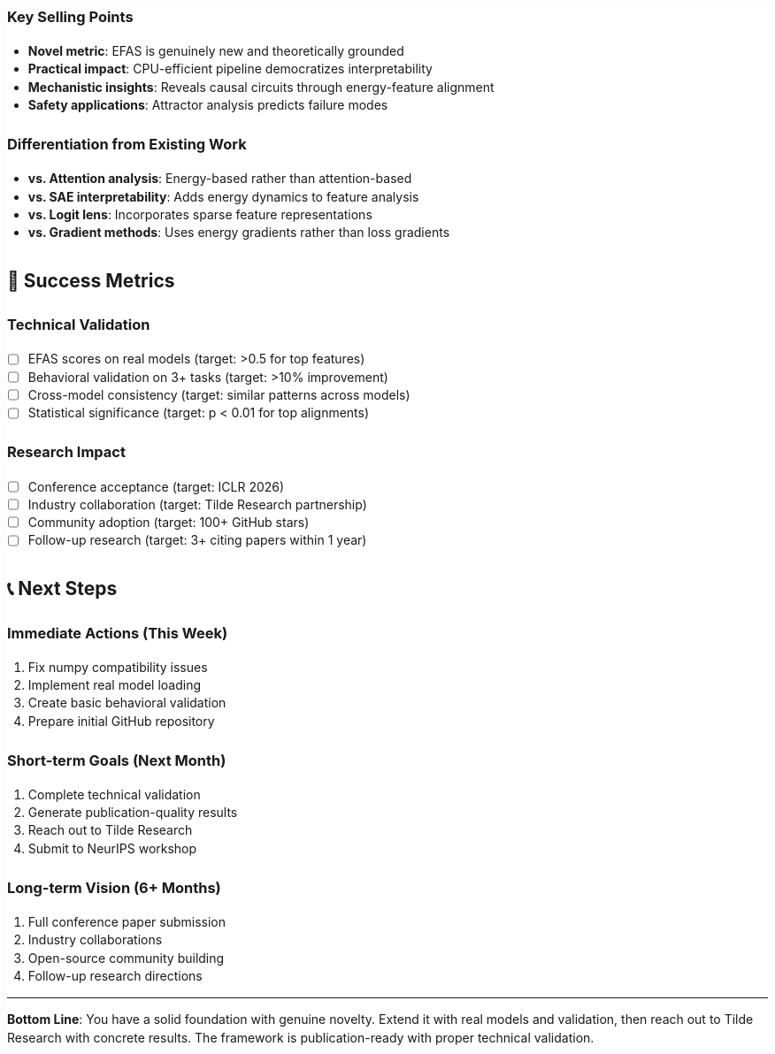 ### **Key Selling Points**
- **Novel metric**: EFAS is genuinely new and theoretically grounded
- **Practical impact**: CPU-efficient pipeline democratizes interpretability
- **Mechanistic insights**: Reveals causal circuits through energy-feature alignment
- **Safety applications**: Attractor analysis predicts failure modes

### **Differentiation from Existing Work**
- **vs. Attention analysis**: Energy-based rather than attention-based
- **vs. SAE interpretability**: Adds energy dynamics to feature analysis
- **vs. Logit lens**: Incorporates sparse feature representations
- **vs. Gradient methods**: Uses energy gradients rather than loss gradients

## 🎯 **Success Metrics**

### **Technical Validation**
- [ ] EFAS scores on real models (target: >0.5 for top features)
- [ ] Behavioral validation on 3+ tasks (target: >10% improvement)
- [ ] Cross-model consistency (target: similar patterns across models)
- [ ] Statistical significance (target: p < 0.01 for top alignments)

### **Research Impact**
- [ ] Conference acceptance (target: ICLR 2026)
- [ ] Industry collaboration (target: Tilde Research partnership)
- [ ] Community adoption (target: 100+ GitHub stars)
- [ ] Follow-up research (target: 3+ citing papers within 1 year)

## 📞 **Next Steps**

### **Immediate Actions (This Week)**
1. Fix numpy compatibility issues
2. Implement real model loading
3. Create basic behavioral validation
4. Prepare initial GitHub repository

### **Short-term Goals (Next Month)**
1. Complete technical validation
2. Generate publication-quality results
3. Reach out to Tilde Research
4. Submit to NeurIPS workshop

### **Long-term Vision (6+ Months)**
1. Full conference paper submission
2. Industry collaborations
3. Open-source community building
4. Follow-up research directions

---

**Bottom Line**: You have a solid foundation with genuine novelty. Extend it with real models and validation, then reach out to Tilde Research with concrete results. The framework is publication-ready with proper technical validation. 